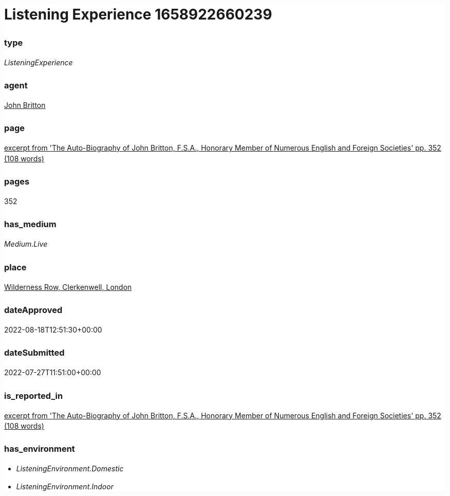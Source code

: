 # Listening Experience 1658922660239

### type


*ListeningExperience*

### agent


[John Britton](#John-Britton)

### page


[excerpt from 'The Auto-Biography of John Britton, F.S.A., Honorary Member of Numerous English and Foreign Societies' pp. 352 (108 words)](#excerpt-from-'The-Auto-Biography-of-John-Britton-F.S.A.-Honorary-Member-of-Numerous-English-and-Foreign-Societies'-pp.-352-(108-words))

### pages


352

### has_medium


*Medium.Live*

### place


[Wilderness Row, Clerkenwell, London](#Wilderness-Row-Clerkenwell-London)

### dateApproved


2022-08-18T12:51:30+00:00

### dateSubmitted


2022-07-27T11:51:00+00:00

### is_reported_in


[excerpt from 'The Auto-Biography of John Britton, F.S.A., Honorary Member of Numerous English and Foreign Societies' pp. 352 (108 words)](#excerpt-from-'The-Auto-Biography-of-John-Britton-F.S.A.-Honorary-Member-of-Numerous-English-and-Foreign-Societies'-pp.-352-(108-words))

### has_environment

 - *ListeningEnvironment.Domestic*

 - *ListeningEnvironment.Indoor*
